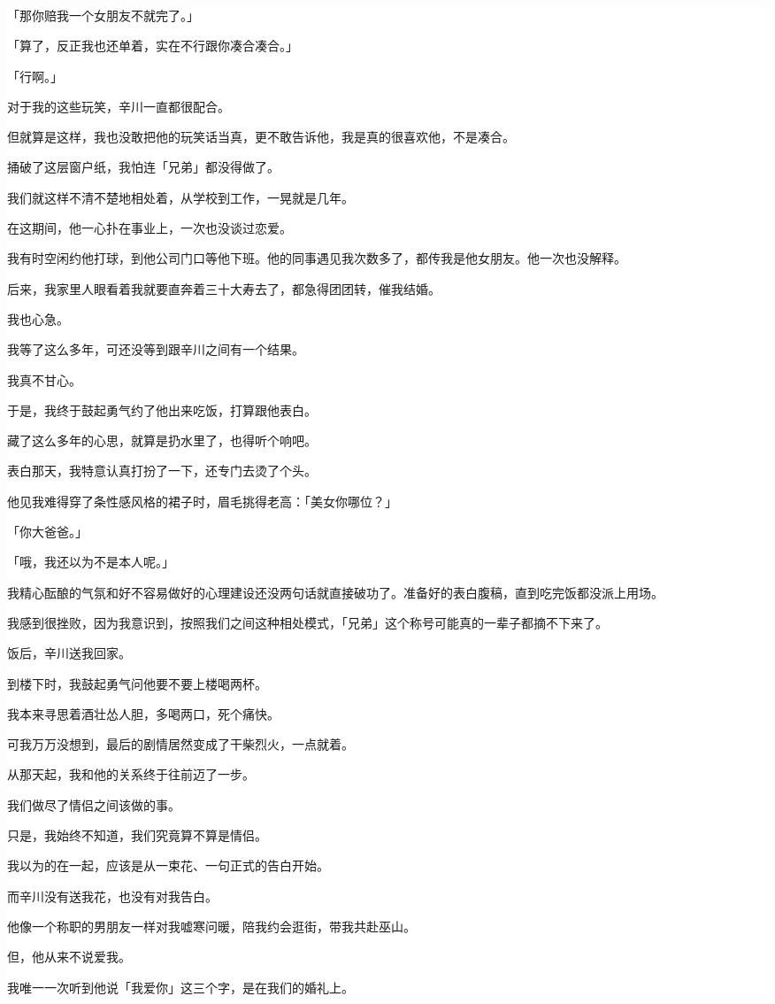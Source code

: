 「那你赔我一个女朋友不就完了。」

「算了，反正我也还单着，实在不行跟你凑合凑合。」

「行啊。」

对于我的这些玩笑，辛川一直都很配合。

但就算是这样，我也没敢把他的玩笑话当真，更不敢告诉他，我是真的很喜欢他，不是凑合。

捅破了这层窗户纸，我怕连「兄弟」都没得做了。

我们就这样不清不楚地相处着，从学校到工作，一晃就是几年。

在这期间，他一心扑在事业上，一次也没谈过恋爱。

我有时空闲约他打球，到他公司门口等他下班。他的同事遇见我次数多了，都传我是他女朋友。他一次也没解释。

后来，我家里人眼看着我就要直奔着三十大寿去了，都急得团团转，催我结婚。

我也心急。

我等了这么多年，可还没等到跟辛川之间有一个结果。

我真不甘心。

于是，我终于鼓起勇气约了他出来吃饭，打算跟他表白。

藏了这么多年的心思，就算是扔水里了，也得听个响吧。

表白那天，我特意认真打扮了一下，还专门去烫了个头。

他见我难得穿了条性感风格的裙子时，眉毛挑得老高：「美女你哪位？」

「你大爸爸。」

「哦，我还以为不是本人呢。」

我精心酝酿的气氛和好不容易做好的心理建设还没两句话就直接破功了。准备好的表白腹稿，直到吃完饭都没派上用场。

我感到很挫败，因为我意识到，按照我们之间这种相处模式，「兄弟」这个称号可能真的一辈子都摘不下来了。

饭后，辛川送我回家。

到楼下时，我鼓起勇气问他要不要上楼喝两杯。

我本来寻思着酒壮怂人胆，多喝两口，死个痛快。

可我万万没想到，最后的剧情居然变成了干柴烈火，一点就着。

从那天起，我和他的关系终于往前迈了一步。

我们做尽了情侣之间该做的事。

只是，我始终不知道，我们究竟算不算是情侣。

我以为的在一起，应该是从一束花、一句正式的告白开始。

而辛川没有送我花，也没有对我告白。

他像一个称职的男朋友一样对我嘘寒问暖，陪我约会逛街，带我共赴巫山。

但，他从来不说爱我。

我唯一一次听到他说「我爱你」这三个字，是在我们的婚礼上。
